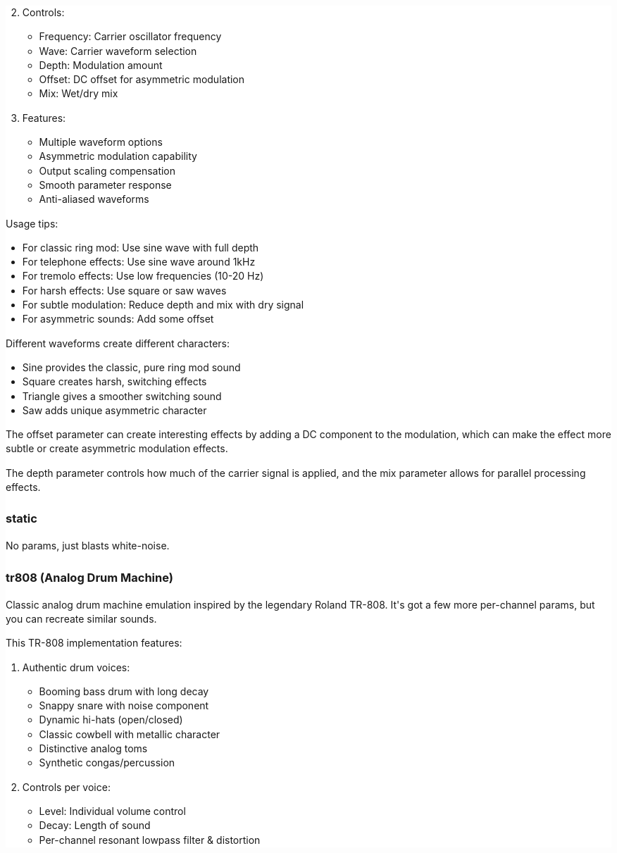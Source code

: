 2. Controls:
   - Frequency: Carrier oscillator frequency
   - Wave: Carrier waveform selection
   - Depth: Modulation amount
   - Offset: DC offset for asymmetric modulation
   - Mix: Wet/dry mix

3. Features:
   - Multiple waveform options
   - Asymmetric modulation capability
   - Output scaling compensation
   - Smooth parameter response
   - Anti-aliased waveforms

Usage tips:
- For classic ring mod: Use sine wave with full depth
- For telephone effects: Use sine wave around 1kHz
- For tremolo effects: Use low frequencies (10-20 Hz)
- For harsh effects: Use square or saw waves
- For subtle modulation: Reduce depth and mix with dry signal
- For asymmetric sounds: Add some offset

Different waveforms create different characters:
- Sine provides the classic, pure ring mod sound
- Square creates harsh, switching effects
- Triangle gives a smoother switching sound
- Saw adds unique asymmetric character

The offset parameter can create interesting effects by adding a DC component to the modulation, which can make the effect more subtle or create asymmetric modulation effects.

The depth parameter controls how much of the carrier signal is applied, and the mix parameter allows for parallel processing effects.


### static

No params, just blasts white-noise.

### tr808 (Analog Drum Machine)

Classic analog drum machine emulation inspired by the legendary Roland TR-808. It's got a few more per-channel params, but you can recreate similar sounds.

This TR-808 implementation features:

1. Authentic drum voices:
   - Booming bass drum with long decay
   - Snappy snare with noise component
   - Dynamic hi-hats (open/closed)
   - Classic cowbell with metallic character
   - Distinctive analog toms
   - Synthetic congas/percussion

2. Controls per voice:
   - Level: Individual volume control
   - Decay: Length of sound
   - Per-channel resonant lowpass filter & distortion
